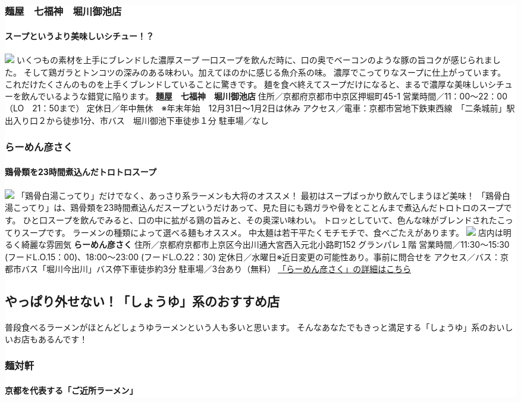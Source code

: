 ### 麺屋　七福神　堀川御池店

#### スープというより美味しいシチュー！？

![](../_resources/fe03a4868443b05afe9f067667a07943.jpg)
いくつもの素材を上手にブレンドした濃厚スープ
一口スープを飲んだ時に、口の奥でベーコンのような豚の旨コクが感じられました。
そして鶏ガラとトンコツの深みのある味わい。加えてほのかに感じる魚介系の味。
濃厚でこってりなスープに仕上がっています。
これだけたくさんのものを上手くブレンドしていることに驚きです。
麺を食べ終えてスープだけになると、まるで濃厚な美味しいシチューを飲んでいるような錯覚に陥ります。
**麺屋　七福神　堀川御池店**
住所／京都府京都市中京区押堀町45-1
営業時間／11：00～22：00（LO　21：50まで）
定休日／年中無休　※年末年始　12月31日～1月2日は休み
アクセス／電車：京都市営地下鉄東西線　「二条城前」駅　出入り口２から徒歩1分、市バス　堀川御池下車徒歩１分
駐車場／なし

### らーめん彦さく

#### 鶏骨類を23時間煮込んだトロトロスープ

![](../_resources/d4c5c2814bd1525847abf0598da3c888.jpg)
「鶏骨白湯こってり」だけでなく、あっさり系ラーメンも大将のオススメ！
最初はスープばっかり飲んでしまうほど美味！
「鶏骨白湯こってり」は、鶏骨類を23時間煮込んだスープというだけあって、見た目にも鶏ガラや骨をとことんまで煮込んだトロトロのスープです。
ひと口スープを飲んでみると、口の中に拡がる鶏の旨みと、その奥深い味わい。
トロッとしていて、色んな味がブレンドされたこってりスープです。
ラーメンの種類によって選べる麺もオススメ。
中太麺は若干平たくモチモチで、食べごたえがあります。
![](../_resources/1b61b3eee4644633fd9e51c7c4385444.jpg)
店内は明るく綺麗な雰囲気
**らーめん彦さく**
住所／京都府京都市上京区今出川通大宮西入元北小路町152 グランパレ１階
営業時間／11:30～15:30 (フードL.O.15：00)、18:00～23:00 (フードL.O.22：30)
定休日／水曜日※近日変更の可能性あり。事前に問合せを
アクセス／バス：京都市バス「堀川今出川」バス停下車徒歩約3分
駐車場／3台あり（無料）
[「らーめん彦さく」の詳細はこちら](http://www.hikosaku.com/)

## やっぱり外せない！「しょうゆ」系のおすすめ店

普段食べるラーメンがほとんどしょうゆラーメンという人も多いと思います。
そんなあなたでもきっと満足する「しょうゆ」系のおいしいお店もあるんです！

### 麺対軒

#### 京都を代表する「ご近所ラーメン」
